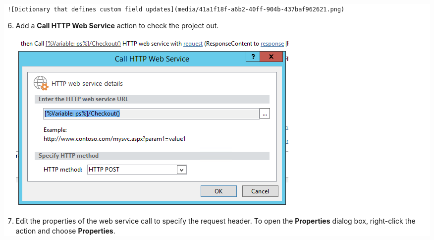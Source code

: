     ![Dictionary that defines custom field updates](media/41a1f18f-a6b2-40ff-904b-437baf962621.png)
  
6. Add a **Call HTTP Web Service** action to check the project out. 
    
     ![Call the Checkout method](media/8ce56014-0317-419b-afa7-229d05c86885.png)
  
7. Edit the properties of the web service call to specify the request header. To open the **Properties** dialog box, right-click the action and choose **Properties**.
    